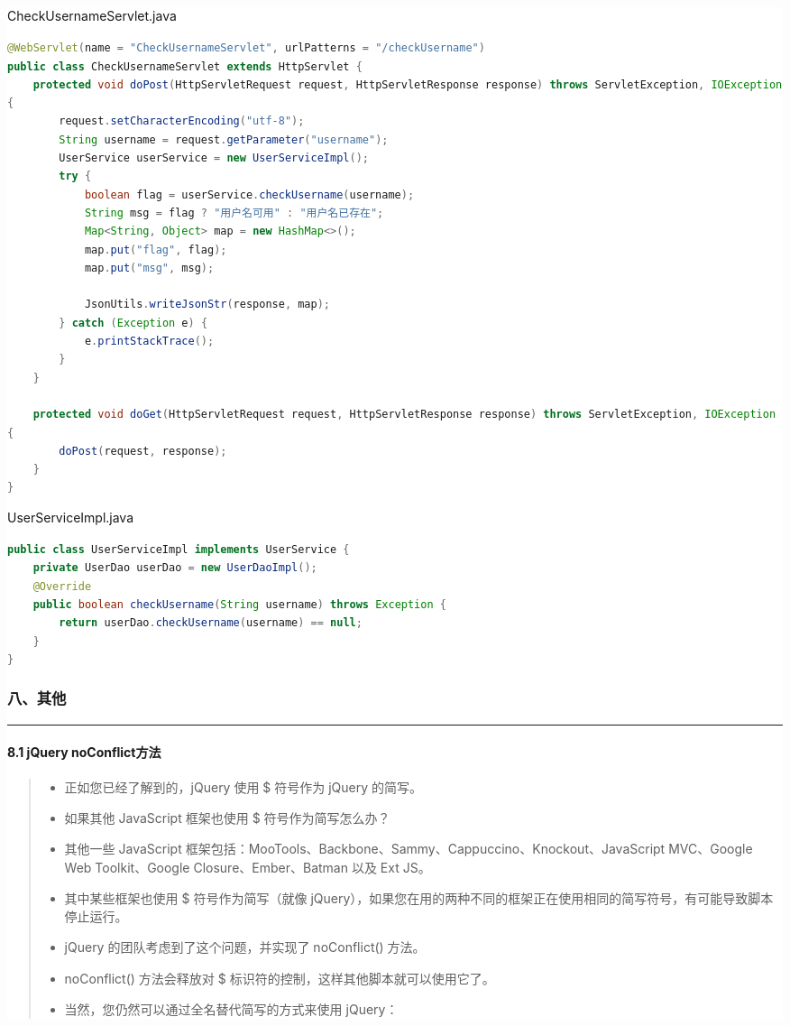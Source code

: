  CheckUsernameServlet.java 

```java
@WebServlet(name = "CheckUsernameServlet", urlPatterns = "/checkUsername")
public class CheckUsernameServlet extends HttpServlet {
    protected void doPost(HttpServletRequest request, HttpServletResponse response) throws ServletException, IOException {
        request.setCharacterEncoding("utf-8");
        String username = request.getParameter("username");
        UserService userService = new UserServiceImpl();
        try {
            boolean flag = userService.checkUsername(username);
            String msg = flag ? "用户名可用" : "用户名已存在";
            Map<String, Object> map = new HashMap<>();
            map.put("flag", flag);
            map.put("msg", msg);

            JsonUtils.writeJsonStr(response, map);
        } catch (Exception e) {
            e.printStackTrace();
        }
    }

    protected void doGet(HttpServletRequest request, HttpServletResponse response) throws ServletException, IOException {
        doPost(request, response);
    }
}
```

 UserServiceImpl.java 

```java
public class UserServiceImpl implements UserService {
    private UserDao userDao = new UserDaoImpl();
    @Override
    public boolean checkUsername(String username) throws Exception {
        return userDao.checkUsername(username) == null;
    }
}
```



### 八、其他

---

#### 8.1 jQuery noConflict方法

> - 正如您已经了解到的，jQuery 使用 $ 符号作为 jQuery 的简写。
>
> - 如果其他 JavaScript 框架也使用 $ 符号作为简写怎么办？
>
> - 其他一些 JavaScript 框架包括：MooTools、Backbone、Sammy、Cappuccino、Knockout、JavaScript MVC、Google Web Toolkit、Google Closure、Ember、Batman 以及 Ext JS。
>
> - 其中某些框架也使用 $ 符号作为简写（就像 jQuery），如果您在用的两种不同的框架正在使用相同的简写符号，有可能导致脚本停止运行。
>
> - jQuery 的团队考虑到了这个问题，并实现了 noConflict() 方法。
>
> - noConflict() 方法会释放对 $ 标识符的控制，这样其他脚本就可以使用它了。
>
> - 当然，您仍然可以通过全名替代简写的方式来使用 jQuery：
